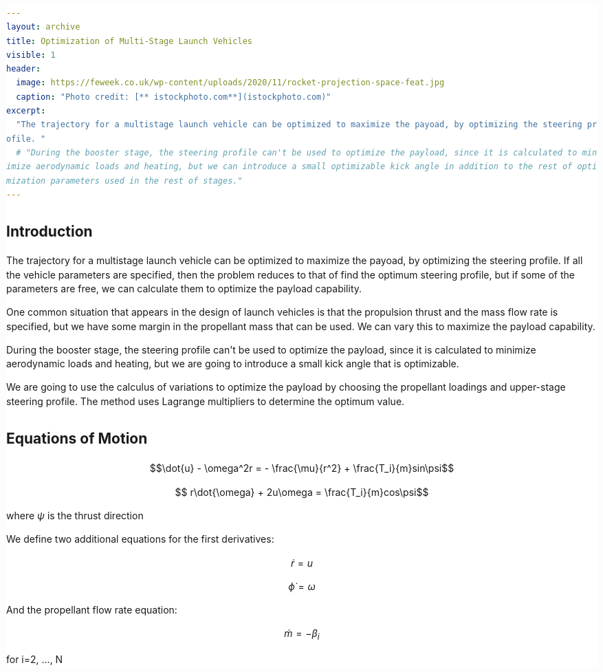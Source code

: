 ```yaml
---
layout: archive
title: Optimization of Multi-Stage Launch Vehicles
visible: 1
header:
  image: https://feweek.co.uk/wp-content/uploads/2020/11/rocket-projection-space-feat.jpg
  caption: "Photo credit: [** istockphoto.com**](istockphoto.com)"
excerpt:
  "The trajectory for a multistage launch vehicle can be optimized to maximize the payoad, by optimizing the steering profile. "
  # "During the booster stage, the steering profile can't be used to optimize the payload, since it is calculated to minimize aerodynamic loads and heating, but we can introduce a small optimizable kick angle in addition to the rest of optimization parameters used in the rest of stages."
---
```


## Introduction

The trajectory for a multistage launch vehicle can be optimized to maximize the payoad, by optimizing the steering profile. If all the vehicle parameters are specified, then the problem reduces to that of find the optimum steering profile, but if some of the parameters are free, we can calculate them to optimize the payload capability.

One common situation that appears in the design of launch vehicles is that the propulsion thrust and the mass flow rate is specified, but we have some margin in the propellant mass that can be used. We can vary this to maximize the payload capability.

During the booster stage, the steering profile can't be used to optimize the payload, since it is calculated to minimize aerodynamic loads and heating, but we are going to introduce a small kick angle that is optimizable.

We are going to use the calculus of variations to optimize the payload by choosing the propellant loadings and upper-stage steering profile. The method uses Lagrange multipliers to determine the optimum value.

## Equations of Motion

$$\dot{u} - \omega^2r = - \frac{\mu}{r^2} + \frac{T_i}{m}sin\psi$$

$$ r\dot{\omega} + 2u\omega = \frac{T_i}{m}cos\psi$$

where $\psi$ is the thrust direction

We define two additional equations for the first derivatives:

$$ \dot{r} = u$$

$$ \dot{\phi} = \omega$$

And the propellant flow rate equation:

$$ \dot{m} = -\beta_i$$

for i=2, ..., N
